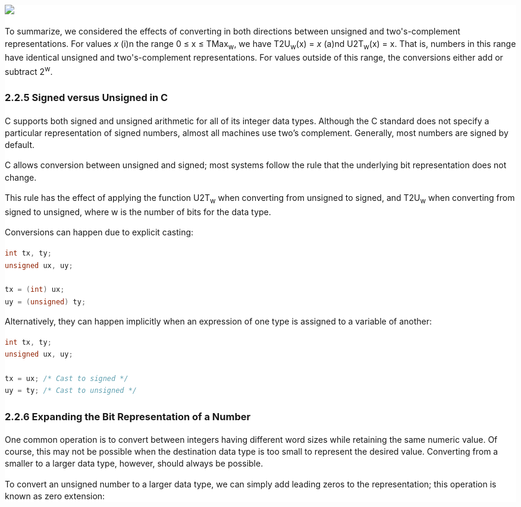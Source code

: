 ![](assets/2023-12-21-16-30-01.png)

To summarize, we considered the effects of converting in both directions between unsigned and two's-complement representations. For values _x_ (i)n the range 0 ≤ x ≤ TMax<sub>w</sub>, we have T2U<sub>w</sub>(x) = _x_ (a)nd U2T<sub>w</sub>(x) = x. That is, numbers in this range have identical unsigned and two's-complement representations. For values outside of this range, the conversions either add or subtract 2<sup>w</sup>.

<a name="225-signed-versus-unsigned-in-c"></a>
### 2.2.5 Signed versus Unsigned in C

C supports both signed and unsigned arithmetic for all of its integer data types. Although the C standard does not specify a particular representation of signed numbers, almost all machines use two’s complement. Generally, most numbers are signed by default.

C allows conversion between unsigned and signed; most systems follow the rule that the underlying bit representation does not change.

This rule has the effect of applying the function U2T<sub>w</sub> when converting from unsigned to signed, and T2U<sub>w</sub> when converting from signed to unsigned, where w is the number of bits for the data type.

Conversions can happen due to explicit casting:

```c
int tx, ty; 
unsigned ux, uy; 

tx = (int) ux; 
uy = (unsigned) ty;
```

Alternatively, they can happen implicitly when an expression of one type is assigned to a variable of another:

```c
int tx, ty;
unsigned ux, uy;

tx = ux; /* Cast to signed */
uy = ty; /* Cast to unsigned */
```

<a name="226-expanding-the-bit-representation-of-a-number"></a>
### 2.2.6 Expanding the Bit Representation of a Number

One common operation is to convert between integers having different word sizes while retaining the same numeric value. Of course, this may not be possible when
the destination data type is too small to represent the desired value. Converting from a smaller to a larger data type, however, should always be possible.

To convert an unsigned number to a larger data type, we can simply add leading zeros to the representation; this operation is known as zero extension:
